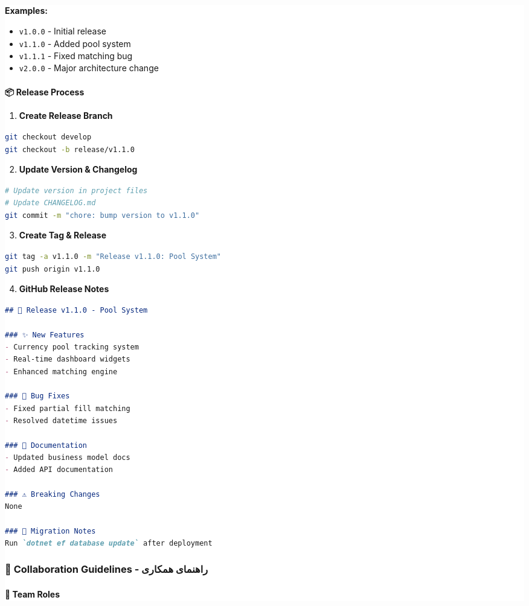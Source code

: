 **Examples:**
- `v1.0.0` - Initial release
- `v1.1.0` - Added pool system
- `v1.1.1` - Fixed matching bug
- `v2.0.0` - Major architecture change

#### 📦 **Release Process**

1. **Create Release Branch**
```bash
git checkout develop
git checkout -b release/v1.1.0
```

2. **Update Version & Changelog**
```bash
# Update version in project files
# Update CHANGELOG.md
git commit -m "chore: bump version to v1.1.0"
```

3. **Create Tag & Release**
```bash
git tag -a v1.1.0 -m "Release v1.1.0: Pool System"
git push origin v1.1.0
```

4. **GitHub Release Notes**
```markdown
## 🎉 Release v1.1.0 - Pool System

### ✨ New Features
- Currency pool tracking system
- Real-time dashboard widgets
- Enhanced matching engine

### 🐛 Bug Fixes  
- Fixed partial fill matching
- Resolved datetime issues

### 📝 Documentation
- Updated business model docs
- Added API documentation

### ⚠️ Breaking Changes
None

### 🔄 Migration Notes
Run `dotnet ef database update` after deployment
```

### 🤝 **Collaboration Guidelines - راهنمای همکاری**

#### 👥 **Team Roles**
